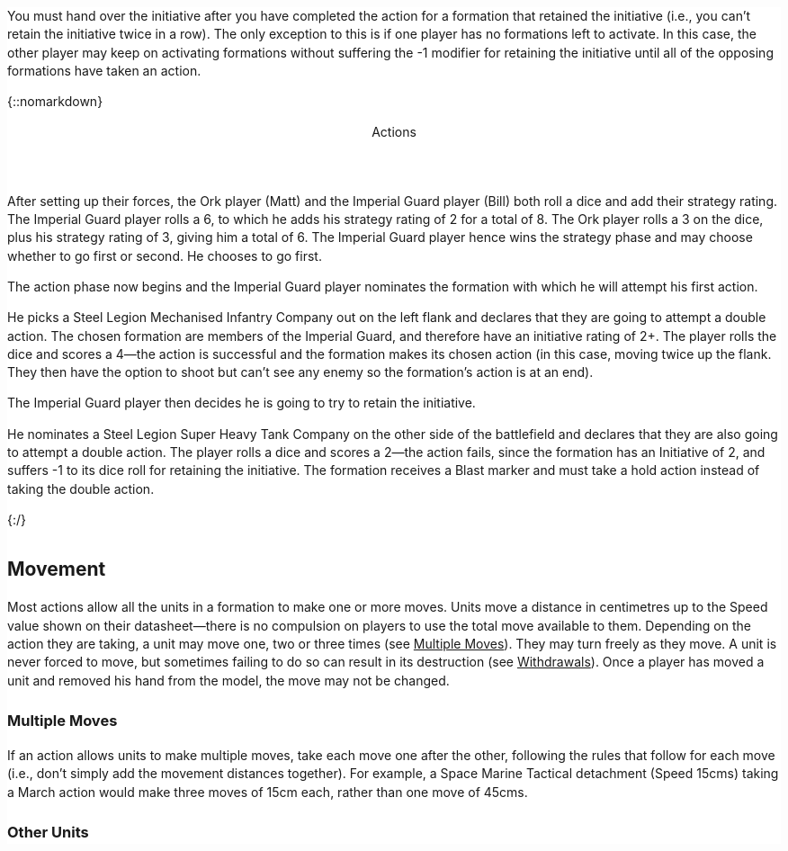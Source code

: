 You must hand over the initiative after you have completed the action for a formation that retained the initiative (i.e., you can’t retain the initiative twice in a row). The only exception to this is if one player has no formations left to activate. In this case, the other player may keep on activating formations without suffering the -1 modifier for retaining the initiative until all of the opposing formations have taken an action.

{::nomarkdown}
<aside class="column-break example-of-play">
  <header>Actions</header>

  <p>After setting up their forces, the Ork player (Matt) and the Imperial Guard player (Bill) both roll a dice and add their strategy rating. The Imperial Guard player rolls a 6, to which he adds his strategy rating of 2 for a total of 8. The Ork player rolls a 3 on the dice, plus his strategy rating of 3, giving him a total of 6. The Imperial Guard player hence wins the strategy phase and may choose whether to go first or second. He chooses to go first.</p>

  <p>The action phase now begins and the Imperial Guard player nominates the formation with which he will attempt his first action.</p>

  <p>He picks a Steel Legion Mechanised Infantry Company out on the left flank and declares that they are going to attempt a double action. The chosen formation are members of the Imperial Guard, and therefore have an initiative rating of 2+. The player rolls the dice and scores a 4—the action is successful and the formation makes its chosen action (in this case, moving twice up the flank. They then have the option to shoot but can’t see any enemy so the formation’s action is at an end).</p>

  <p>The Imperial Guard player then decides he is going to try to retain the initiative.</p>

  <p>He nominates a Steel Legion Super Heavy Tank Company on the other side of the battlefield and declares that they are also going to attempt a double action. The player rolls a dice and scores a 2—the action fails, since the formation has an Initiative of 2, and suffers -1 to its dice roll for retaining the initiative. The formation receives a Blast marker and must take a hold action instead of taking the double action.</p>
</aside>
{:/}

## Movement

Most actions allow all the units in a formation to make one or more moves. Units move a distance in centimetres up to the Speed value shown on their datasheet—there is no compulsion on players to use the total move available to them. Depending on the action they are taking, a unit may move one, two or three times (see [Multiple Moves](#multiple-moves)). They may turn freely as they move. A unit is never forced to move, but sometimes failing to do so can result in its destruction (see [Withdrawals](#withdrawals)). Once a player has moved a unit and removed his hand from the model, the move may not be changed.

### Multiple Moves

If an action allows units to make multiple moves, take each move one after the other, following the rules that follow for each move (i.e., don’t simply add the movement distances together). For example, a Space Marine Tactical detachment (Speed 15cms) taking a March action would make three moves of 15cm each, rather than one move of 45cms.

### Other Units
